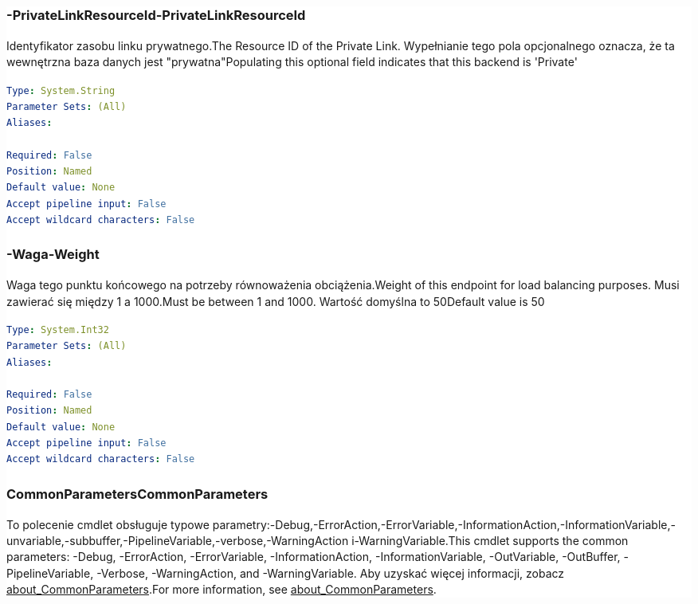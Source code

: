 ### <span data-ttu-id="b193d-141">-PrivateLinkResourceId</span><span class="sxs-lookup"><span data-stu-id="b193d-141">-PrivateLinkResourceId</span></span>
<span data-ttu-id="b193d-142">Identyfikator zasobu linku prywatnego.</span><span class="sxs-lookup"><span data-stu-id="b193d-142">The Resource ID of the Private Link.</span></span> <span data-ttu-id="b193d-143">Wypełnianie tego pola opcjonalnego oznacza, że ta wewnętrzna baza danych jest "prywatna"</span><span class="sxs-lookup"><span data-stu-id="b193d-143">Populating this optional field indicates that this backend is 'Private'</span></span>

```yaml
Type: System.String
Parameter Sets: (All)
Aliases:

Required: False
Position: Named
Default value: None
Accept pipeline input: False
Accept wildcard characters: False
```

### <span data-ttu-id="b193d-144">-Waga</span><span class="sxs-lookup"><span data-stu-id="b193d-144">-Weight</span></span>
<span data-ttu-id="b193d-145">Waga tego punktu końcowego na potrzeby równoważenia obciążenia.</span><span class="sxs-lookup"><span data-stu-id="b193d-145">Weight of this endpoint for load balancing purposes.</span></span>
<span data-ttu-id="b193d-146">Musi zawierać się między 1 a 1000.</span><span class="sxs-lookup"><span data-stu-id="b193d-146">Must be between 1 and 1000.</span></span>
<span data-ttu-id="b193d-147">Wartość domyślna to 50</span><span class="sxs-lookup"><span data-stu-id="b193d-147">Default value is 50</span></span>

```yaml
Type: System.Int32
Parameter Sets: (All)
Aliases:

Required: False
Position: Named
Default value: None
Accept pipeline input: False
Accept wildcard characters: False
```

### <span data-ttu-id="b193d-148">CommonParameters</span><span class="sxs-lookup"><span data-stu-id="b193d-148">CommonParameters</span></span>
<span data-ttu-id="b193d-149">To polecenie cmdlet obsługuje typowe parametry:-Debug,-ErrorAction,-ErrorVariable,-InformationAction,-InformationVariable,-unvariable,-subbuffer,-PipelineVariable,-verbose,-WarningAction i-WarningVariable.</span><span class="sxs-lookup"><span data-stu-id="b193d-149">This cmdlet supports the common parameters: -Debug, -ErrorAction, -ErrorVariable, -InformationAction, -InformationVariable, -OutVariable, -OutBuffer, -PipelineVariable, -Verbose, -WarningAction, and -WarningVariable.</span></span> <span data-ttu-id="b193d-150">Aby uzyskać więcej informacji, zobacz [about_CommonParameters](http://go.microsoft.com/fwlink/?LinkID=113216).</span><span class="sxs-lookup"><span data-stu-id="b193d-150">For more information, see [about_CommonParameters](http://go.microsoft.com/fwlink/?LinkID=113216).</span></span>
